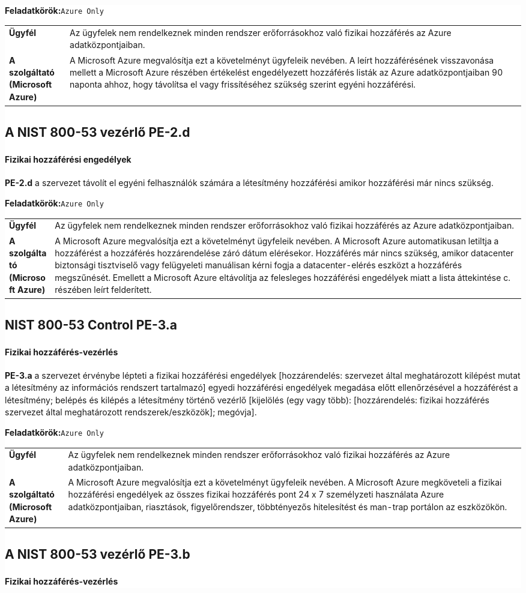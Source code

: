 **Feladatkörök:**`Azure Only`

|||
|---|---|
| **Ügyfél** | Az ügyfelek nem rendelkeznek minden rendszer erőforrásokhoz való fizikai hozzáférés az Azure adatközpontjaiban. |
| **A szolgáltató (Microsoft Azure)** | A Microsoft Azure megvalósítja ezt a követelményt ügyfeleik nevében. A leírt hozzáférésének visszavonása mellett a Microsoft Azure részében értékelést engedélyezett hozzáférés listák az Azure adatközpontjaiban 90 naponta ahhoz, hogy távolítsa el vagy frissítéséhez szükség szerint egyéni hozzáférési. |


 ## <a name="nist-800-53-control-pe-2d"></a>A NIST 800-53 vezérlő PE-2.d

#### <a name="physical-access-authorizations"></a>Fizikai hozzáférési engedélyek

**PE-2.d** a szervezet távolít el egyéni felhasználók számára a létesítmény hozzáférési amikor hozzáférési már nincs szükség.

**Feladatkörök:**`Azure Only`

|||
|---|---|
| **Ügyfél** | Az ügyfelek nem rendelkeznek minden rendszer erőforrásokhoz való fizikai hozzáférés az Azure adatközpontjaiban. |
| **A szolgáltató (Microsoft Azure)** | A Microsoft Azure megvalósítja ezt a követelményt ügyfeleik nevében. A Microsoft Azure automatikusan letiltja a hozzáférést a hozzáférés hozzárendelése záró dátum elérésekor. Hozzáférés már nincs szükség, amikor datacenter biztonsági tisztviselő vagy felügyeleti manuálisan kérni fogja a datacenter-elérés eszközt a hozzáférés megszűnését. Emellett a Microsoft Azure eltávolítja az felesleges hozzáférési engedélyek miatt a lista áttekintése c. részében leírt felderített. |


 ## <a name="nist-800-53-control-pe-3a"></a>NIST 800-53 Control PE-3.a

#### <a name="physical-access-control"></a>Fizikai hozzáférés-vezérlés

**PE-3.a** a szervezet érvénybe lépteti a fizikai hozzáférési engedélyek [hozzárendelés: szervezet által meghatározott kilépést mutat a létesítmény az információs rendszert tartalmazó] egyedi hozzáférési engedélyek megadása előtt ellenőrzésével a hozzáférést a létesítmény; belépés és kilépés a létesítmény történő vezérlő [kijelölés (egy vagy több): [hozzárendelés: fizikai hozzáférés szervezet által meghatározott rendszerek/eszközök]; megóvja].

**Feladatkörök:**`Azure Only`

|||
|---|---|
| **Ügyfél** | Az ügyfelek nem rendelkeznek minden rendszer erőforrásokhoz való fizikai hozzáférés az Azure adatközpontjaiban. |
| **A szolgáltató (Microsoft Azure)** | A Microsoft Azure megvalósítja ezt a követelményt ügyfeleik nevében. A Microsoft Azure megköveteli a fizikai hozzáférési engedélyek az összes fizikai hozzáférés pont 24 x 7 személyzeti használata Azure adatközpontjaiban, riasztások, figyelőrendszer, többtényezős hitelesítést és man-trap portálon az eszközökön. |


 ## <a name="nist-800-53-control-pe-3b"></a>A NIST 800-53 vezérlő PE-3.b

#### <a name="physical-access-control"></a>Fizikai hozzáférés-vezérlés
